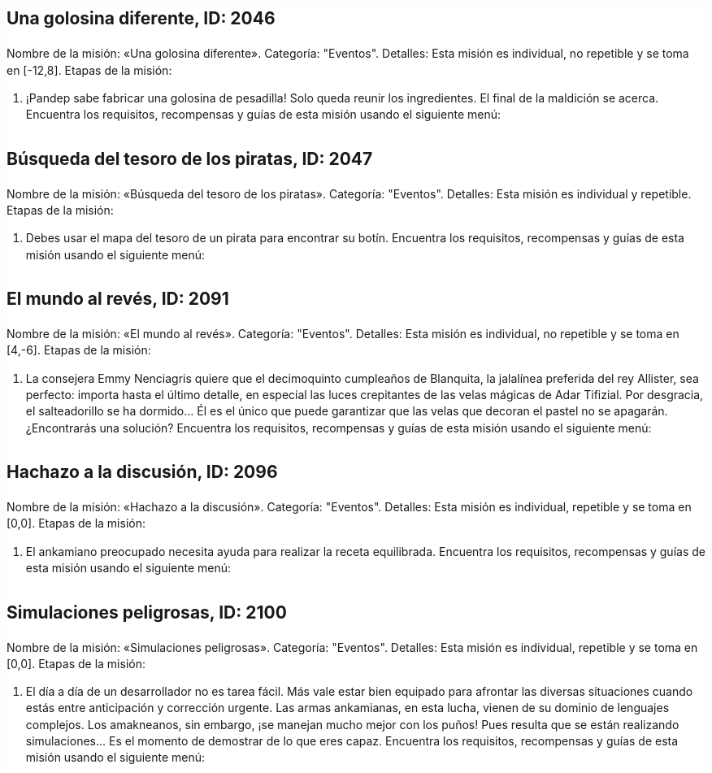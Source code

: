 ## Una golosina diferente, ID: 2046
Nombre de la misión: «Una golosina diferente».
Categoría: "Eventos".
Detalles: Esta misión es individual, no repetible y se toma en [-12,8].
Etapas de la misión:
1. ¡Pandep sabe fabricar una golosina de pesadilla! Solo queda reunir los ingredientes. El final de la maldición se acerca.
Encuentra los requisitos, recompensas y guías de esta misión usando el siguiente menú:
<component type={2046_QUEST_MENU}>

## Búsqueda del tesoro de los piratas, ID: 2047
Nombre de la misión: «Búsqueda del tesoro de los piratas».
Categoría: "Eventos".
Detalles: Esta misión es individual y repetible.
Etapas de la misión:
1. Debes usar el mapa del tesoro de un pirata para encontrar su botín.
Encuentra los requisitos, recompensas y guías de esta misión usando el siguiente menú:
<component type={2047_QUEST_MENU}>

## El mundo al revés, ID: 2091
Nombre de la misión: «El mundo al revés».
Categoría: "Eventos".
Detalles: Esta misión es individual, no repetible y se toma en [4,-6].
Etapas de la misión:
1. La consejera Emmy Nenciagris quiere que el decimoquinto cumpleaños de Blanquita, la jalalínea preferida del rey Allister, sea perfecto: importa hasta el último detalle, en especial las luces crepitantes de las velas mágicas de Adar Tifizial. Por desgracia, el salteadorillo se ha dormido... Él es el único que puede garantizar que las velas que decoran el pastel no se apagarán. ¿Encontrarás una solución?
Encuentra los requisitos, recompensas y guías de esta misión usando el siguiente menú:
<component type={2091_QUEST_MENU}>

## Hachazo a la discusión, ID: 2096
Nombre de la misión: «Hachazo a la discusión».
Categoría: "Eventos".
Detalles: Esta misión es individual, repetible y se toma en [0,0].
Etapas de la misión:
1. El ankamiano preocupado necesita ayuda para realizar la receta equilibrada.
Encuentra los requisitos, recompensas y guías de esta misión usando el siguiente menú:
<component type={2096_QUEST_MENU}>

## Simulaciones peligrosas, ID: 2100
Nombre de la misión: «Simulaciones peligrosas».
Categoría: "Eventos".
Detalles: Esta misión es individual, repetible y se toma en [0,0].
Etapas de la misión:
1. El día a día de un desarrollador no es tarea fácil. Más vale estar bien equipado para afrontar las diversas situaciones cuando estás entre anticipación y corrección urgente. Las armas ankamianas, en esta lucha, vienen de su dominio de lenguajes complejos. Los amakneanos, sin embargo, ¡se manejan mucho mejor con los puños! Pues resulta que se están realizando simulaciones... Es el momento de demostrar de lo que eres capaz.
Encuentra los requisitos, recompensas y guías de esta misión usando el siguiente menú:
<component type={2100_QUEST_MENU}>
